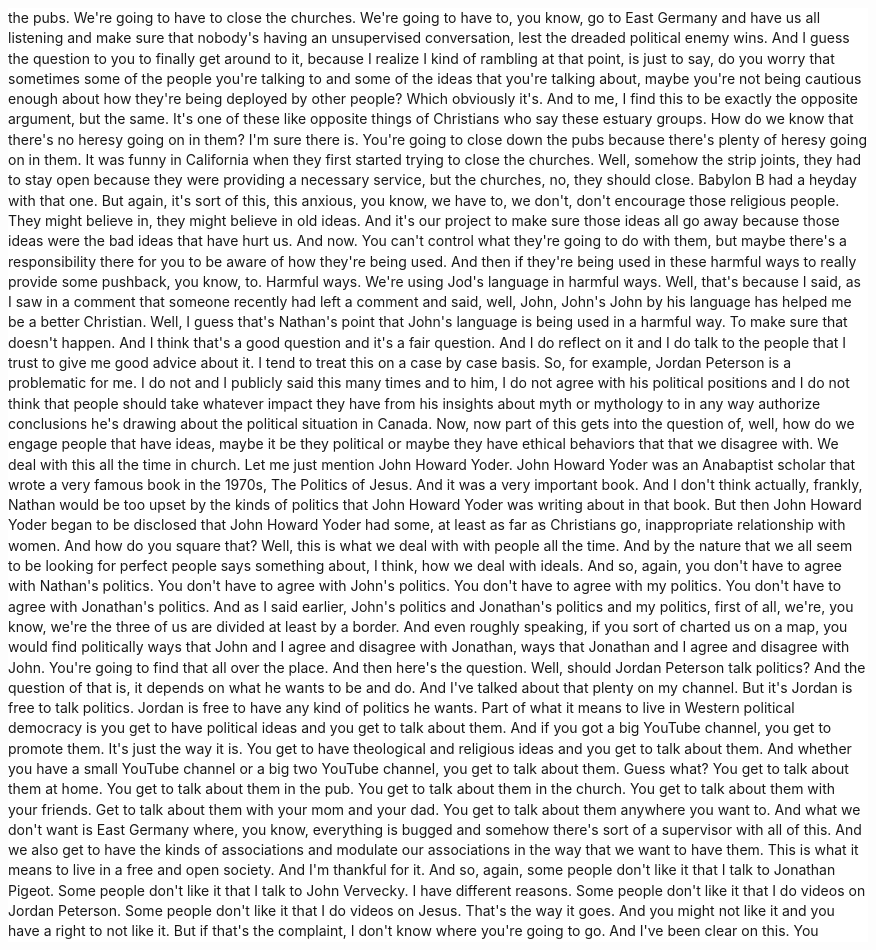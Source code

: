 the pubs. We're going to have to close the churches. We're going to have to, you know, go to East Germany and have us all listening and make sure that nobody's having an unsupervised conversation, lest the dreaded political enemy wins. And I guess the question to you to finally get around to it, because I realize I kind of rambling at that point, is just to say, do you worry that sometimes some of the people you're talking to and some of the ideas that you're talking about, maybe you're not being cautious enough about how they're being deployed by other people? Which obviously it's. And to me, I find this to be exactly the opposite argument, but the same. It's one of these like opposite things of Christians who say these estuary groups. How do we know that there's no heresy going on in them? I'm sure there is. You're going to close down the pubs because there's plenty of heresy going on in them. It was funny in California when they first started trying to close the churches. Well, somehow the strip joints, they had to stay open because they were providing a necessary service, but the churches, no, they should close. Babylon B had a heyday with that one. But again, it's sort of this, this anxious, you know, we have to, we don't, don't encourage those religious people. They might believe in, they might believe in old ideas. And it's our project to make sure those ideas all go away because those ideas were the bad ideas that have hurt us. And now. You can't control what they're going to do with them, but maybe there's a responsibility there for you to be aware of how they're being used. And then if they're being used in these harmful ways to really provide some pushback, you know, to. Harmful ways. We're using Jod's language in harmful ways. Well, that's because I said, as I saw in a comment that someone recently had left a comment and said, well, John, John's John by his language has helped me be a better Christian. Well, I guess that's Nathan's point that John's language is being used in a harmful way. To make sure that doesn't happen. And I think that's a good question and it's a fair question. And I do reflect on it and I do talk to the people that I trust to give me good advice about it. I tend to treat this on a case by case basis. So, for example, Jordan Peterson is a problematic for me. I do not and I publicly said this many times and to him, I do not agree with his political positions and I do not think that people should take whatever impact they have from his insights about myth or mythology to in any way authorize conclusions he's drawing about the political situation in Canada. Now, now part of this gets into the question of, well, how do we engage people that have ideas, maybe it be they political or maybe they have ethical behaviors that that we disagree with. We deal with this all the time in church. Let me just mention John Howard Yoder. John Howard Yoder was an Anabaptist scholar that wrote a very famous book in the 1970s, The Politics of Jesus. And it was a very important book. And I don't think actually, frankly, Nathan would be too upset by the kinds of politics that John Howard Yoder was writing about in that book. But then John Howard Yoder began to be disclosed that John Howard Yoder had some, at least as far as Christians go, inappropriate relationship with women. And how do you square that? Well, this is what we deal with with people all the time. And by the nature that we all seem to be looking for perfect people says something about, I think, how we deal with ideals. And so, again, you don't have to agree with Nathan's politics. You don't have to agree with John's politics. You don't have to agree with my politics. You don't have to agree with Jonathan's politics. And as I said earlier, John's politics and Jonathan's politics and my politics, first of all, we're, you know, we're the three of us are divided at least by a border. And even roughly speaking, if you sort of charted us on a map, you would find politically ways that John and I agree and disagree with Jonathan, ways that Jonathan and I agree and disagree with John. You're going to find that all over the place. And then here's the question. Well, should Jordan Peterson talk politics? And the question of that is, it depends on what he wants to be and do. And I've talked about that plenty on my channel. But it's Jordan is free to talk politics. Jordan is free to have any kind of politics he wants. Part of what it means to live in Western political democracy is you get to have political ideas and you get to talk about them. And if you got a big YouTube channel, you get to promote them. It's just the way it is. You get to have theological and religious ideas and you get to talk about them. And whether you have a small YouTube channel or a big two YouTube channel, you get to talk about them. Guess what? You get to talk about them at home. You get to talk about them in the pub. You get to talk about them in the church. You get to talk about them with your friends. Get to talk about them with your mom and your dad. You get to talk about them anywhere you want to. And what we don't want is East Germany where, you know, everything is bugged and somehow there's sort of a supervisor with all of this. And we also get to have the kinds of associations and modulate our associations in the way that we want to have them. This is what it means to live in a free and open society. And I'm thankful for it. And so, again, some people don't like it that I talk to Jonathan Pigeot. Some people don't like it that I talk to John Vervecky. I have different reasons. Some people don't like it that I do videos on Jordan Peterson. Some people don't like it that I do videos on Jesus. That's the way it goes. And you might not like it and you have a right to not like it. But if that's the complaint, I don't know where you're going to go. And I've been clear on this. You
